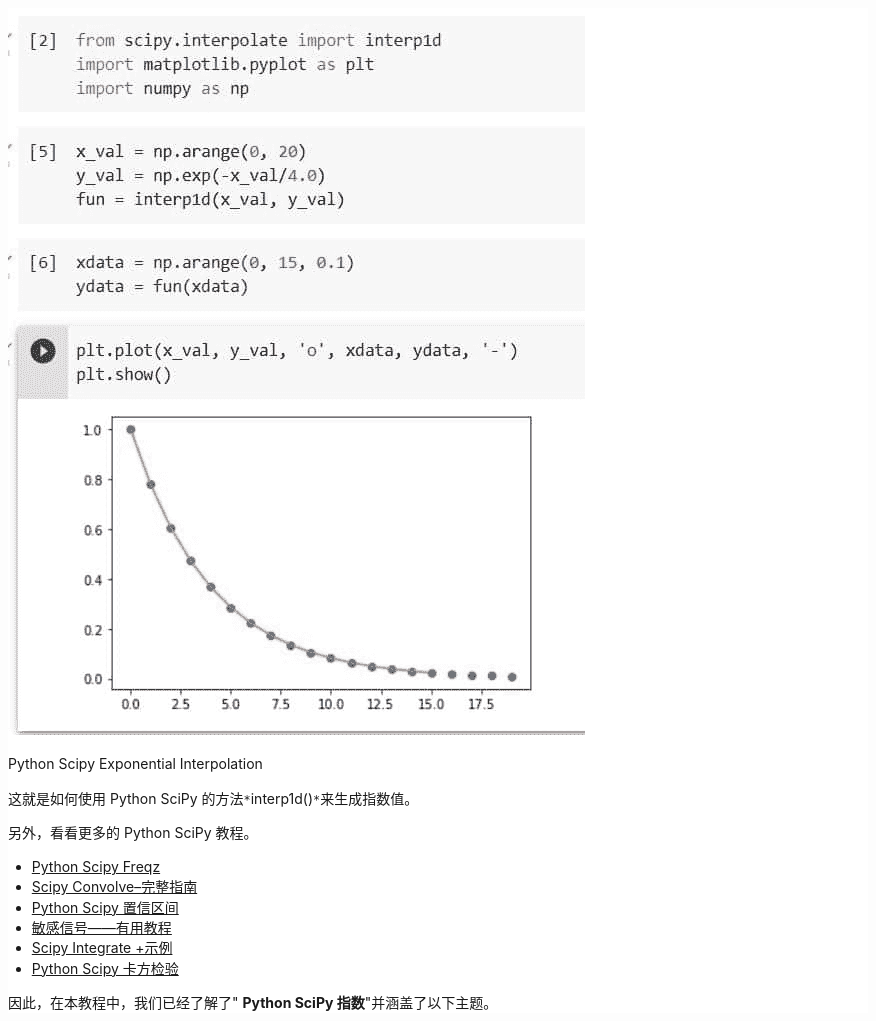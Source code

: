 ![Python Scipy Exponential Interpolation](img/77936c585ff4c865716135737daadcd0.png "Python Scipy Exponential Interpolation")

Python Scipy Exponential Interpolation

这就是如何使用 Python SciPy 的方法`*`interp1d()`*`来生成指数值。

另外，看看更多的 Python SciPy 教程。

*   [Python Scipy Freqz](https://pythonguides.com/python-scipy-freqz/)
*   [Scipy Convolve–完整指南](https://pythonguides.com/scipy-convolve/)
*   [Python Scipy 置信区间](https://pythonguides.com/scipy-confidence-interval/)
*   [敏感信号——有用教程](https://pythonguides.com/scipy-signal/)
*   [Scipy Integrate +示例](https://pythonguides.com/scipy-integrate/)
*   [Python Scipy 卡方检验](https://pythonguides.com/python-scipy-chi-square-test/)

因此，在本教程中，我们已经了解了" **Python SciPy 指数**"并涵盖了以下主题。

